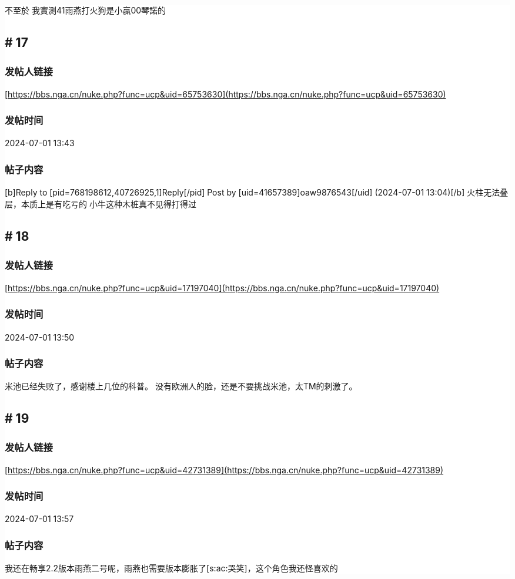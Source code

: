 不至於 我實測41雨燕打火狗是小贏00琴諾的
## \# 17
### 发帖人链接
[https://bbs.nga.cn/nuke.php?func=ucp&uid=65753630](https://bbs.nga.cn/nuke.php?func=ucp&uid=65753630)
### 发帖时间
2024-07-01 13:43
### 帖子内容
[b]Reply to [pid=768198612,40726925,1]Reply[/pid] Post by [uid=41657389]oaw9876543[/uid] (2024-07-01 13:04)[/b]
火柱无法叠层，本质上是有吃亏的
小牛这种木桩真不见得打得过
## \# 18
### 发帖人链接
[https://bbs.nga.cn/nuke.php?func=ucp&uid=17197040](https://bbs.nga.cn/nuke.php?func=ucp&uid=17197040)
### 发帖时间
2024-07-01 13:50
### 帖子内容
米池已经失败了，感谢楼上几位的科普。
没有欧洲人的脸，还是不要挑战米池，太TM的刺激了。
## \# 19
### 发帖人链接
[https://bbs.nga.cn/nuke.php?func=ucp&uid=42731389](https://bbs.nga.cn/nuke.php?func=ucp&uid=42731389)
### 发帖时间
2024-07-01 13:57
### 帖子内容
我还在畅享2.2版本雨燕二号呢，雨燕也需要版本膨胀了[s:ac:哭笑]，这个角色我还怪喜欢的
